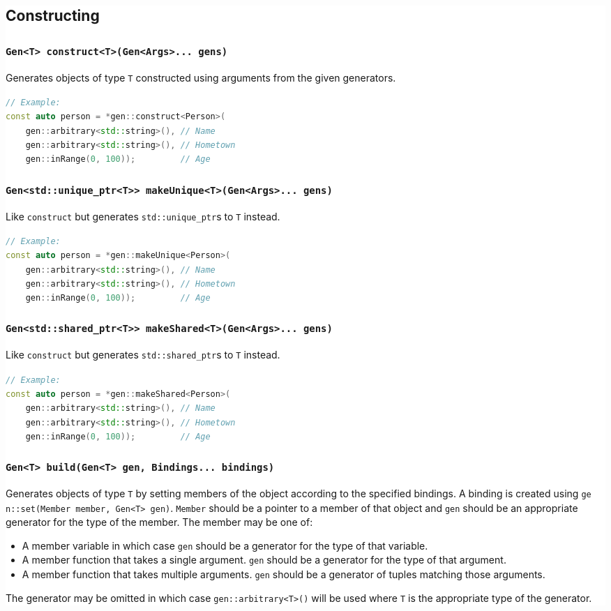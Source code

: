 ## Constructing

### `Gen<T> construct<T>(Gen<Args>... gens)`

Generates objects of type `T` constructed using arguments from the given generators.

```C++
// Example:
const auto person = *gen::construct<Person>(
    gen::arbitrary<std::string>(), // Name
    gen::arbitrary<std::string>(), // Hometown
    gen::inRange(0, 100));         // Age
```

### `Gen<std::unique_ptr<T>> makeUnique<T>(Gen<Args>... gens)`

Like `construct` but generates `std::unique_ptr`s to `T` instead.

```C++
// Example:
const auto person = *gen::makeUnique<Person>(
    gen::arbitrary<std::string>(), // Name
    gen::arbitrary<std::string>(), // Hometown
    gen::inRange(0, 100));         // Age
```

### `Gen<std::shared_ptr<T>> makeShared<T>(Gen<Args>... gens)`

Like `construct` but generates `std::shared_ptr`s to `T` instead.

```C++
// Example:
const auto person = *gen::makeShared<Person>(
    gen::arbitrary<std::string>(), // Name
    gen::arbitrary<std::string>(), // Hometown
    gen::inRange(0, 100));         // Age
```

### `Gen<T> build(Gen<T> gen, Bindings... bindings)`

Generates objects of type `T` by setting members of the object according to the specified bindings. A binding is created using `gen::set(Member member, Gen<T> gen)`. `Member` should be a pointer to a member of that object and `gen` should be an appropriate generator for the type of the member. The member may be one of:

- A member variable in which case `gen` should be a generator for the type of that variable.
- A member function that takes a single argument. `gen` should be a generator for the type of that argument.
- A member function that takes multiple arguments. `gen` should be a generator of tuples matching those arguments.

The generator may be omitted in which case `gen::arbitrary<T>()` will be used where `T` is the appropriate type of the generator.
